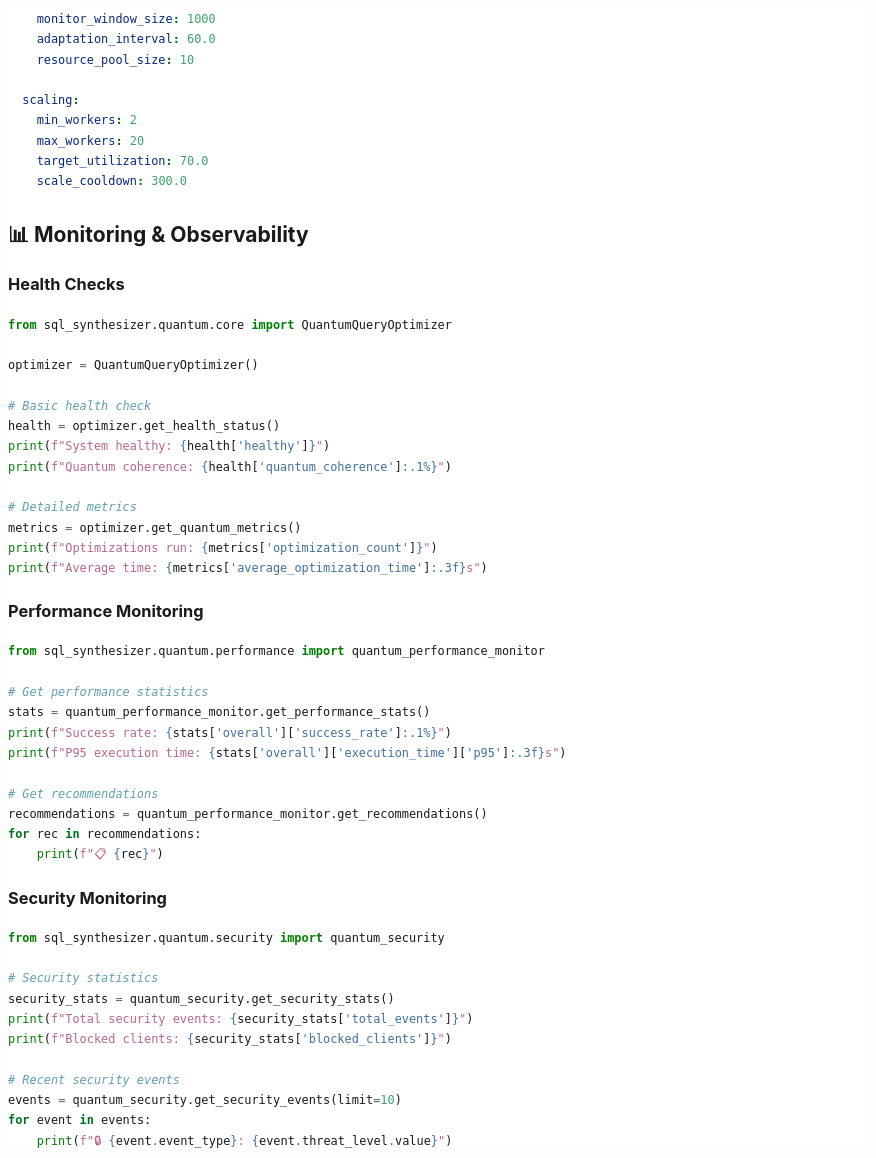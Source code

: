 ```yaml
    monitor_window_size: 1000
    adaptation_interval: 60.0
    resource_pool_size: 10
    
  scaling:
    min_workers: 2
    max_workers: 20
    target_utilization: 70.0
    scale_cooldown: 300.0
```

## 📊 Monitoring & Observability

### Health Checks

```python
from sql_synthesizer.quantum.core import QuantumQueryOptimizer

optimizer = QuantumQueryOptimizer()

# Basic health check
health = optimizer.get_health_status()
print(f"System healthy: {health['healthy']}")
print(f"Quantum coherence: {health['quantum_coherence']:.1%}")

# Detailed metrics
metrics = optimizer.get_quantum_metrics()
print(f"Optimizations run: {metrics['optimization_count']}")
print(f"Average time: {metrics['average_optimization_time']:.3f}s")
```

### Performance Monitoring

```python
from sql_synthesizer.quantum.performance import quantum_performance_monitor

# Get performance statistics
stats = quantum_performance_monitor.get_performance_stats()
print(f"Success rate: {stats['overall']['success_rate']:.1%}")
print(f"P95 execution time: {stats['overall']['execution_time']['p95']:.3f}s")

# Get recommendations
recommendations = quantum_performance_monitor.get_recommendations()
for rec in recommendations:
    print(f"📋 {rec}")
```

### Security Monitoring

```python
from sql_synthesizer.quantum.security import quantum_security

# Security statistics
security_stats = quantum_security.get_security_stats()
print(f"Total security events: {security_stats['total_events']}")
print(f"Blocked clients: {security_stats['blocked_clients']}")

# Recent security events
events = quantum_security.get_security_events(limit=10)
for event in events:
    print(f"🔒 {event.event_type}: {event.threat_level.value}")
```
